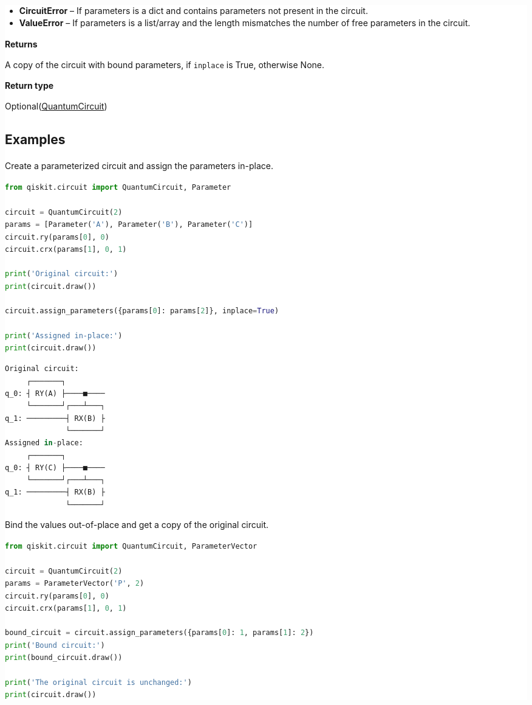 *   **CircuitError** – If parameters is a dict and contains parameters not present in the circuit.
*   **ValueError** – If parameters is a list/array and the length mismatches the number of free parameters in the circuit.

**Returns**

A copy of the circuit with bound parameters, if `inplace` is True, otherwise None.

**Return type**

Optional([QuantumCircuit](qiskit.circuit.QuantumCircuit "qiskit.circuit.QuantumCircuit"))

## Examples

Create a parameterized circuit and assign the parameters in-place.

```python
from qiskit.circuit import QuantumCircuit, Parameter

circuit = QuantumCircuit(2)
params = [Parameter('A'), Parameter('B'), Parameter('C')]
circuit.ry(params[0], 0)
circuit.crx(params[1], 0, 1)

print('Original circuit:')
print(circuit.draw())

circuit.assign_parameters({params[0]: params[2]}, inplace=True)

print('Assigned in-place:')
print(circuit.draw())
```

```python
Original circuit:
     ┌───────┐         
q_0: ┤ RY(A) ├────■────
     └───────┘┌───┴───┐
q_1: ─────────┤ RX(B) ├
              └───────┘
Assigned in-place:
     ┌───────┐         
q_0: ┤ RY(C) ├────■────
     └───────┘┌───┴───┐
q_1: ─────────┤ RX(B) ├
              └───────┘
```

Bind the values out-of-place and get a copy of the original circuit.

```python
from qiskit.circuit import QuantumCircuit, ParameterVector

circuit = QuantumCircuit(2)
params = ParameterVector('P', 2)
circuit.ry(params[0], 0)
circuit.crx(params[1], 0, 1)

bound_circuit = circuit.assign_parameters({params[0]: 1, params[1]: 2})
print('Bound circuit:')
print(bound_circuit.draw())

print('The original circuit is unchanged:')
print(circuit.draw())
```
